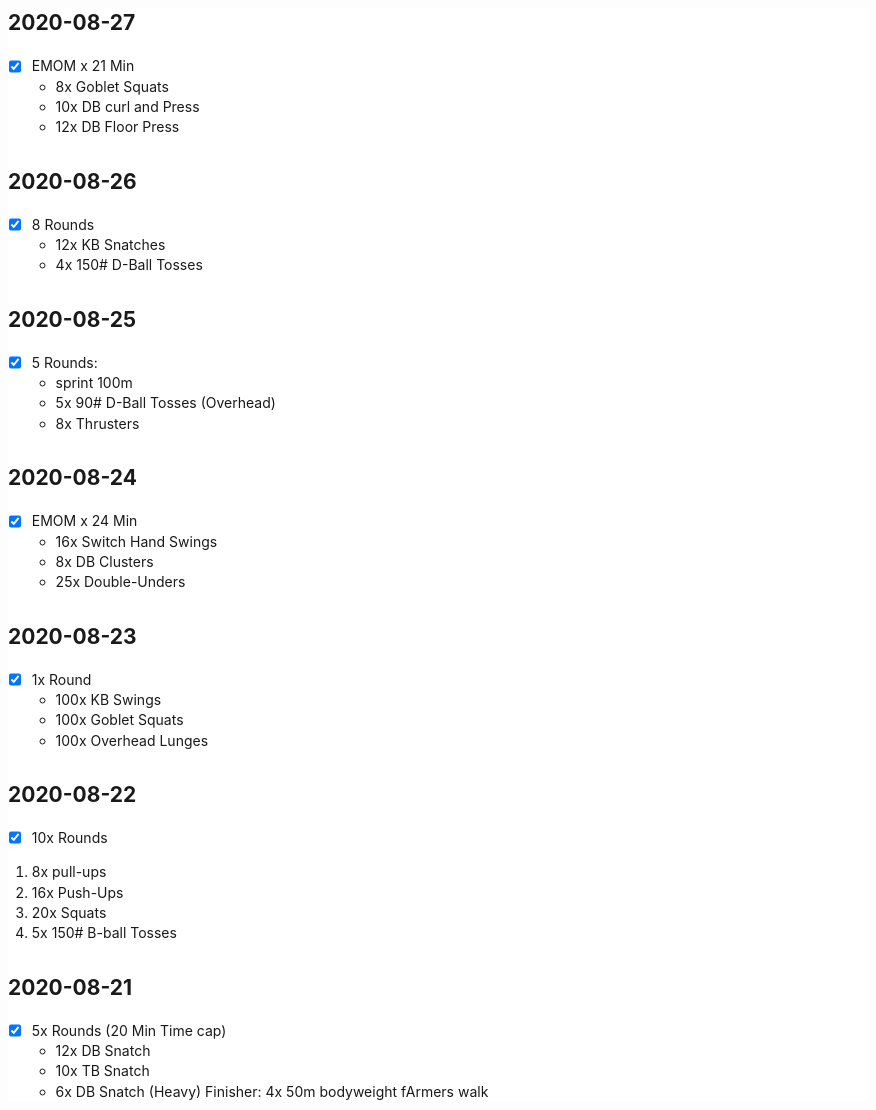 ## 2020-08-27

- [x] EMOM x 21 Min
  * 8x Goblet Squats
  * 10x DB curl and Press
  * 12x DB Floor Press

## 2020-08-26

- [x] 8 Rounds
  * 12x KB Snatches
  * 4x 150# D-Ball Tosses

## 2020-08-25

- [x] 5 Rounds:
  * sprint 100m
  * 5x 90# D-Ball Tosses (Overhead)
  * 8x Thrusters

## 2020-08-24

- [x] EMOM x 24 Min
  * 16x Switch Hand Swings
  * 8x DB Clusters
  * 25x Double-Unders

## 2020-08-23

- [x] 1x Round
  * 100x KB Swings
  * 100x Goblet Squats
  * 100x Overhead Lunges

## 2020-08-22

- [x] 10x Rounds
1. 8x pull-ups
2. 16x Push-Ups
3. 20x Squats
4. 5x 150# B-ball Tosses

## 2020-08-21

- [x] 5x Rounds (20 Min Time cap)
  * 12x DB Snatch
  * 10x TB Snatch
  * 6x DB Snatch (Heavy)
Finisher: 4x 50m bodyweight fArmers walk
